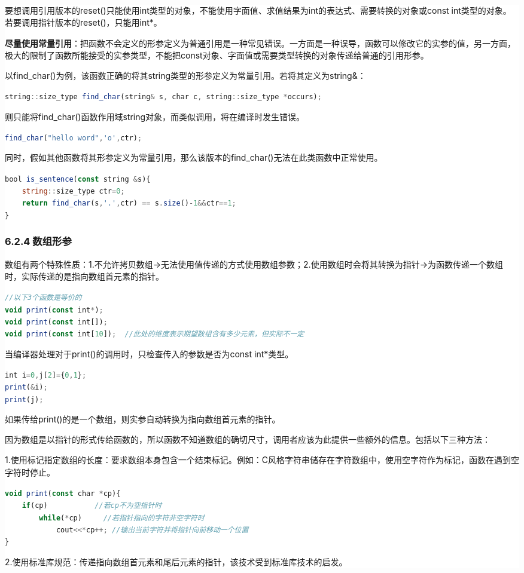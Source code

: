 要想调用引用版本的reset()只能使用int类型的对象，不能使用字面值、求值结果为int的表达式、需要转换的对象或const int类型的对象。若要调用指针版本的reset()，只能用int*。

**尽量使用常量引用**：把函数不会定义的形参定义为普通引用是一种常见错误。一方面是一种误导，函数可以修改它的实参的值，另一方面，极大的限制了函数所能接受的实参类型，不能把const对象、字面值或需要类型转换的对象传递给普通的引用形参。

以find_char()为例，该函数正确的将其string类型的形参定义为常量引用。若将其定义为string&：

```jsx
string::size_type find_char(string& s, char c, string::size_type *occurs);
```

则只能将find_char()函数作用域string对象，而类似调用，将在编译时发生错误。

```jsx
find_char("hello word",'o',ctr);
```

同时，假如其他函数将其形参定义为常量引用，那么该版本的find_char()无法在此类函数中正常使用。

```jsx
bool is_sentence(const string &s){
	string::size_type ctr=0;
	return find_char(s,'.',ctr) == s.size()-1&&ctr==1;
}
```

### 6.2.4 数组形参

数组有两个特殊性质：1.不允许拷贝数组→无法使用值传递的方式使用数组参数；2.使用数组时会将其转换为指针→为函数传递一个数组时，实际传递的是指向数组首元素的指针。

```jsx
//以下3个函数是等价的
void print(const int*);
void print(const int[]);
void print(const int[10]);  //此处的维度表示期望数组含有多少元素，但实际不一定
```

当编译器处理对于print()的调用时，只检查传入的参数是否为const int*类型。

```jsx
int i=0,j[2]={0,1};
print(&i);  
print(j);
```

如果传给print()的是一个数组，则实参自动转换为指向数组首元素的指针。

因为数组是以指针的形式传给函数的，所以函数不知道数组的确切尺寸，调用者应该为此提供一些额外的信息。包括以下三种方法：

1.使用标记指定数组的长度：要求数组本身包含一个结束标记。例如：C风格字符串储存在字符数组中，使用空字符作为标记，函数在遇到空字符时停止。

```jsx
void print(const char *cp){
	if(cp)           //若cp不为空指针时
		while(*cp)     //若指针指向的字符非空字符时
			cout<<*cp++; //输出当前字符并将指针向前移动一个位置
}
```

2.使用标准库规范：传递指向数组首元素和尾后元素的指针，该技术受到标准库技术的启发。
